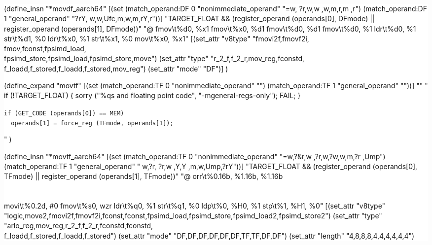 (define_insn "*movdf_aarch64"
  [(set (match_operand:DF 0 "nonimmediate_operand" "=w, ?r,w,w  ,w,m,r,m ,r")
	(match_operand:DF 1 "general_operand"      "?rY, w,w,Ufc,m,w,m,rY,r"))]
  "TARGET_FLOAT && (register_operand (operands[0], DFmode)
    || register_operand (operands[1], DFmode))"
  "@
   fmov\\t%d0, %x1
   fmov\\t%x0, %d1
   fmov\\t%d0, %d1
   fmov\\t%d0, %1
   ldr\\t%d0, %1
   str\\t%d1, %0
   ldr\\t%x0, %1
   str\\t%x1, %0
   mov\\t%x0, %x1"
  [(set_attr "v8type" "fmovi2f,fmovf2i,\
		       fmov,fconst,fpsimd_load,\
		       fpsimd_store,fpsimd_load,fpsimd_store,move")
   (set_attr "type" "r_2_f,f_2_r,mov_reg,fconstd,\
                     f_loadd,f_stored,f_loadd,f_stored,mov_reg")
   (set_attr "mode" "DF")]
)

(define_expand "movtf"
  [(set (match_operand:TF 0 "nonimmediate_operand" "")
	(match_operand:TF 1 "general_operand" ""))]
  ""
  "
    if (!TARGET_FLOAT)
     {
	sorry (\"%qs and floating point code\", \"-mgeneral-regs-only\");
	FAIL;
     }

    if (GET_CODE (operands[0]) == MEM)
      operands[1] = force_reg (TFmode, operands[1]);
  "
)

(define_insn "*movtf_aarch64"
  [(set (match_operand:TF 0
	 "nonimmediate_operand" "=w,?&r,w ,?r,w,?w,w,m,?r ,Ump")
	(match_operand:TF 1
	 "general_operand"      " w,?r, ?r,w ,Y,Y ,m,w,Ump,?rY"))]
  "TARGET_FLOAT && (register_operand (operands[0], TFmode)
    || register_operand (operands[1], TFmode))"
  "@
   orr\\t%0.16b, %1.16b, %1.16b
   #
   #
   #
   movi\\t%0.2d, #0
   fmov\\t%s0, wzr
   ldr\\t%q0, %1
   str\\t%q1, %0
   ldp\\t%0, %H0, %1
   stp\\t%1, %H1, %0"
  [(set_attr "v8type" "logic,move2,fmovi2f,fmovf2i,fconst,fconst,fpsimd_load,fpsimd_store,fpsimd_load2,fpsimd_store2")
   (set_attr "type" "arlo_reg,mov_reg,r_2_f,f_2_r,fconstd,fconstd,\
                     f_loadd,f_stored,f_loadd,f_stored")
   (set_attr "mode" "DF,DF,DF,DF,DF,DF,TF,TF,DF,DF")
   (set_attr "length" "4,8,8,8,4,4,4,4,4,4")